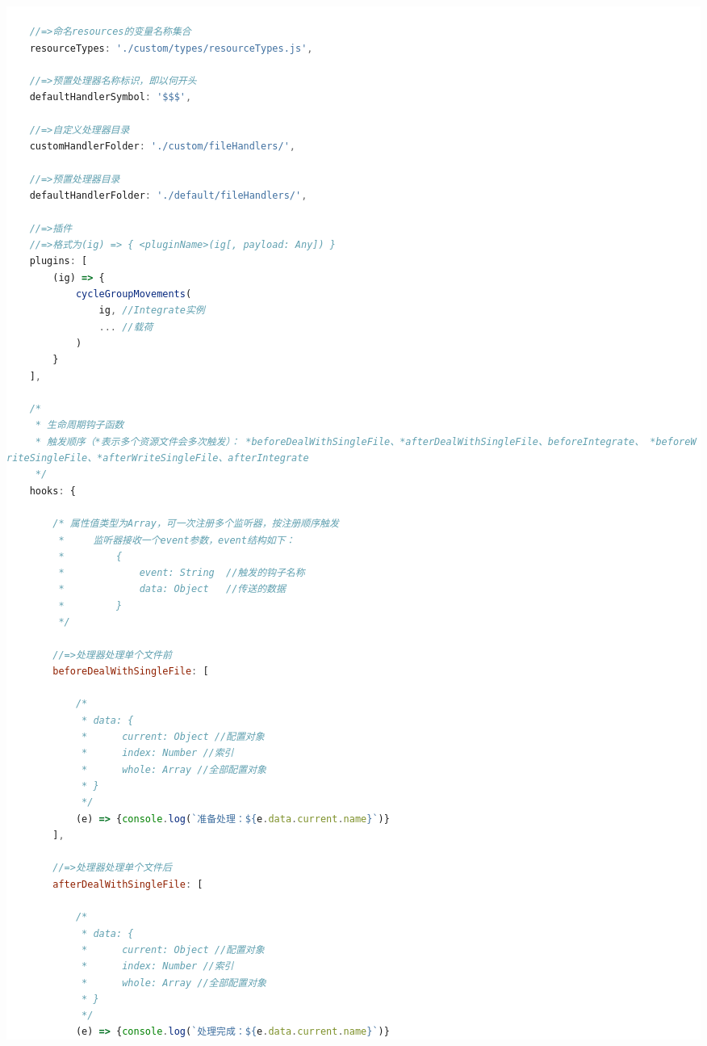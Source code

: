 ```javascript

    //=>命名resources的变量名称集合
    resourceTypes: './custom/types/resourceTypes.js',

    //=>预置处理器名称标识，即以何开头
    defaultHandlerSymbol: '$$$',

    //=>自定义处理器目录
    customHandlerFolder: './custom/fileHandlers/',

    //=>预置处理器目录
    defaultHandlerFolder: './default/fileHandlers/',

    //=>插件
    //=>格式为(ig) => { <pluginName>(ig[, payload: Any]) }
    plugins: [
        (ig) => {
            cycleGroupMovements(
                ig, //Integrate实例
                ... //载荷
            )
        }
    ],

    /*
     * 生命周期钩子函数
     * 触发顺序（*表示多个资源文件会多次触发）： *beforeDealWithSingleFile、*afterDealWithSingleFile、beforeIntegrate、 *beforeWriteSingleFile、*afterWriteSingleFile、afterIntegrate
     */
    hooks: {

        /* 属性值类型为Array，可一次注册多个监听器，按注册顺序触发
         *     监听器接收一个event参数，event结构如下：
         *         {
         *             event: String  //触发的钩子名称
         *             data: Object   //传送的数据
         *         }     
         */

        //=>处理器处理单个文件前
        beforeDealWithSingleFile: [

            /*
             * data: {
             *      current: Object //配置对象
             *      index: Number //索引
             *      whole: Array //全部配置对象
             * }
             */
            (e) => {console.log(`准备处理：${e.data.current.name}`)}
        ],
    
        //=>处理器处理单个文件后
        afterDealWithSingleFile: [

            /*
             * data: {
             *      current: Object //配置对象
             *      index: Number //索引
             *      whole: Array //全部配置对象
             * }
             */
            (e) => {console.log(`处理完成：${e.data.current.name}`)}
```